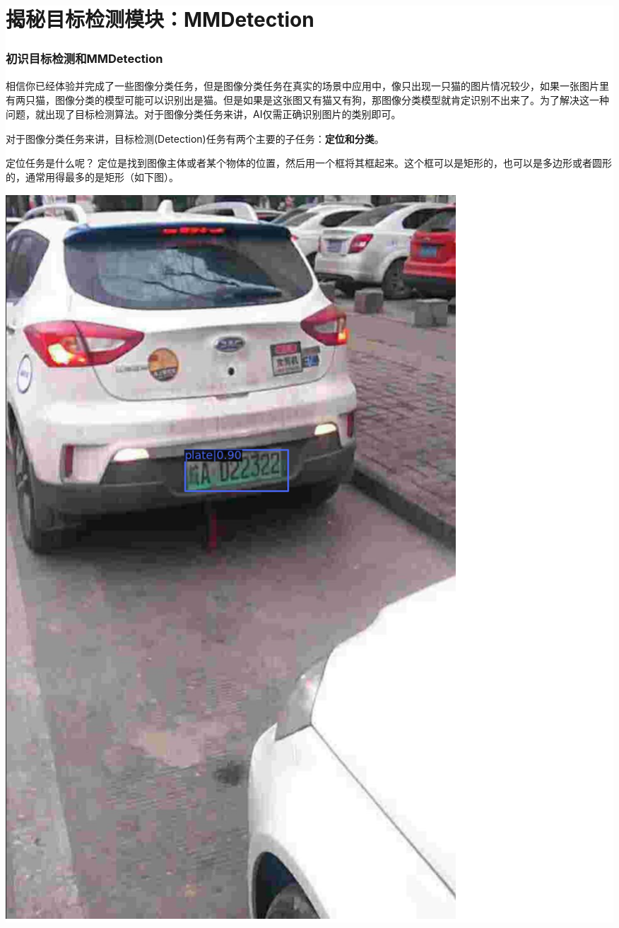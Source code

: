# 揭秘目标检测模块：MMDetection

### 初识目标检测和MMDetection

相信你已经体验并完成了一些图像分类任务，但是图像分类任务在真实的场景中应用中，像只出现一只猫的图片情况较少，如果一张图片里有两只猫，图像分类的模型可能可以识别出是猫。但是如果是这张图又有猫又有狗，那图像分类模型就肯定识别不出来了。为了解决这一种问题，就出现了目标检测算法。对于图像分类任务来讲，AI仅需正确识别图片的类别即可。

对于图像分类任务来讲，目标检测(Detection)任务有两个主要的子任务：**定位和分类**。

定位任务是什么呢？ 定位是找到图像主体或者某个物体的位置，然后用一个框将其框起来。这个框可以是矩形的，也可以是多边形或者圆形的，通常用得最多的是矩形（如下图）。

![](../images/mmedu/image-20220408192155931.png)
